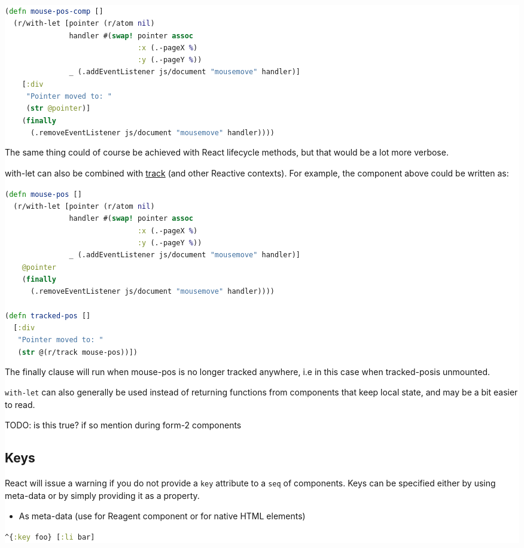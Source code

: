 ```clojure
(defn mouse-pos-comp []
  (r/with-let [pointer (r/atom nil)
               handler #(swap! pointer assoc
                               :x (.-pageX %)
                               :y (.-pageY %))
               _ (.addEventListener js/document "mousemove" handler)]
    [:div
     "Pointer moved to: "
     (str @pointer)]
    (finally
      (.removeEventListener js/document "mousemove" handler))))
```

The same thing could of course be achieved with React lifecycle methods, but that would be a lot more verbose.

with-let can also be combined with [track](#the-track-function) (and other Reactive contexts). For example, the component above could be written as:

```clojure
(defn mouse-pos []
  (r/with-let [pointer (r/atom nil)
               handler #(swap! pointer assoc
                               :x (.-pageX %)
                               :y (.-pageY %))
               _ (.addEventListener js/document "mousemove" handler)]
    @pointer
    (finally
      (.removeEventListener js/document "mousemove" handler))))

(defn tracked-pos []
  [:div
   "Pointer moved to: "
   (str @(r/track mouse-pos))])
```

The finally clause will run when mouse-pos is no longer tracked anywhere, i.e in this case when tracked-posis unmounted.

`with-let` can also generally be used instead of returning functions from components that keep local state, and may be a bit easier to read.

TODO: is this true? if so mention during form-2 components

## Keys

React will issue a warning if you do not provide a `key` attribute to a `seq` of components. Keys can be specified either by using meta-data or by simply providing it as a property.

* As meta-data (use for Reagent component or for native HTML elements)

```clojure
^{:key foo} [:li bar]
```
